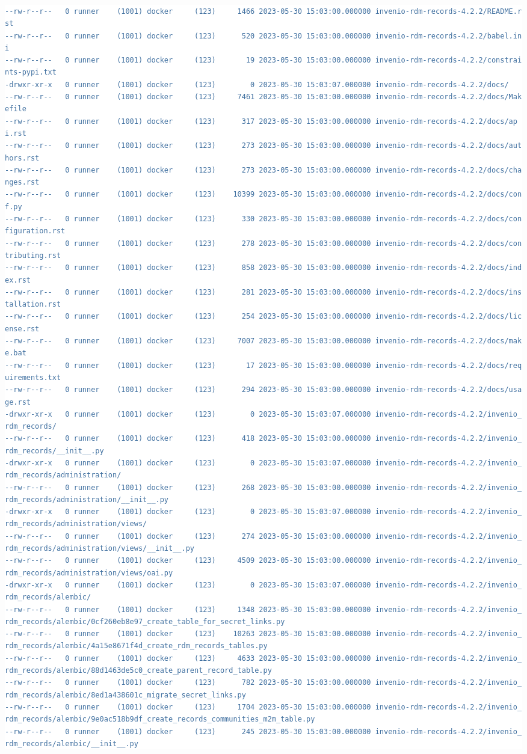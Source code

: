 ```diff
--rw-r--r--   0 runner    (1001) docker     (123)     1466 2023-05-30 15:03:00.000000 invenio-rdm-records-4.2.2/README.rst
--rw-r--r--   0 runner    (1001) docker     (123)      520 2023-05-30 15:03:00.000000 invenio-rdm-records-4.2.2/babel.ini
--rw-r--r--   0 runner    (1001) docker     (123)       19 2023-05-30 15:03:00.000000 invenio-rdm-records-4.2.2/constraints-pypi.txt
-drwxr-xr-x   0 runner    (1001) docker     (123)        0 2023-05-30 15:03:07.000000 invenio-rdm-records-4.2.2/docs/
--rw-r--r--   0 runner    (1001) docker     (123)     7461 2023-05-30 15:03:00.000000 invenio-rdm-records-4.2.2/docs/Makefile
--rw-r--r--   0 runner    (1001) docker     (123)      317 2023-05-30 15:03:00.000000 invenio-rdm-records-4.2.2/docs/api.rst
--rw-r--r--   0 runner    (1001) docker     (123)      273 2023-05-30 15:03:00.000000 invenio-rdm-records-4.2.2/docs/authors.rst
--rw-r--r--   0 runner    (1001) docker     (123)      273 2023-05-30 15:03:00.000000 invenio-rdm-records-4.2.2/docs/changes.rst
--rw-r--r--   0 runner    (1001) docker     (123)    10399 2023-05-30 15:03:00.000000 invenio-rdm-records-4.2.2/docs/conf.py
--rw-r--r--   0 runner    (1001) docker     (123)      330 2023-05-30 15:03:00.000000 invenio-rdm-records-4.2.2/docs/configuration.rst
--rw-r--r--   0 runner    (1001) docker     (123)      278 2023-05-30 15:03:00.000000 invenio-rdm-records-4.2.2/docs/contributing.rst
--rw-r--r--   0 runner    (1001) docker     (123)      858 2023-05-30 15:03:00.000000 invenio-rdm-records-4.2.2/docs/index.rst
--rw-r--r--   0 runner    (1001) docker     (123)      281 2023-05-30 15:03:00.000000 invenio-rdm-records-4.2.2/docs/installation.rst
--rw-r--r--   0 runner    (1001) docker     (123)      254 2023-05-30 15:03:00.000000 invenio-rdm-records-4.2.2/docs/license.rst
--rw-r--r--   0 runner    (1001) docker     (123)     7007 2023-05-30 15:03:00.000000 invenio-rdm-records-4.2.2/docs/make.bat
--rw-r--r--   0 runner    (1001) docker     (123)       17 2023-05-30 15:03:00.000000 invenio-rdm-records-4.2.2/docs/requirements.txt
--rw-r--r--   0 runner    (1001) docker     (123)      294 2023-05-30 15:03:00.000000 invenio-rdm-records-4.2.2/docs/usage.rst
-drwxr-xr-x   0 runner    (1001) docker     (123)        0 2023-05-30 15:03:07.000000 invenio-rdm-records-4.2.2/invenio_rdm_records/
--rw-r--r--   0 runner    (1001) docker     (123)      418 2023-05-30 15:03:00.000000 invenio-rdm-records-4.2.2/invenio_rdm_records/__init__.py
-drwxr-xr-x   0 runner    (1001) docker     (123)        0 2023-05-30 15:03:07.000000 invenio-rdm-records-4.2.2/invenio_rdm_records/administration/
--rw-r--r--   0 runner    (1001) docker     (123)      268 2023-05-30 15:03:00.000000 invenio-rdm-records-4.2.2/invenio_rdm_records/administration/__init__.py
-drwxr-xr-x   0 runner    (1001) docker     (123)        0 2023-05-30 15:03:07.000000 invenio-rdm-records-4.2.2/invenio_rdm_records/administration/views/
--rw-r--r--   0 runner    (1001) docker     (123)      274 2023-05-30 15:03:00.000000 invenio-rdm-records-4.2.2/invenio_rdm_records/administration/views/__init__.py
--rw-r--r--   0 runner    (1001) docker     (123)     4509 2023-05-30 15:03:00.000000 invenio-rdm-records-4.2.2/invenio_rdm_records/administration/views/oai.py
-drwxr-xr-x   0 runner    (1001) docker     (123)        0 2023-05-30 15:03:07.000000 invenio-rdm-records-4.2.2/invenio_rdm_records/alembic/
--rw-r--r--   0 runner    (1001) docker     (123)     1348 2023-05-30 15:03:00.000000 invenio-rdm-records-4.2.2/invenio_rdm_records/alembic/0cf260eb8e97_create_table_for_secret_links.py
--rw-r--r--   0 runner    (1001) docker     (123)    10263 2023-05-30 15:03:00.000000 invenio-rdm-records-4.2.2/invenio_rdm_records/alembic/4a15e8671f4d_create_rdm_records_tables.py
--rw-r--r--   0 runner    (1001) docker     (123)     4633 2023-05-30 15:03:00.000000 invenio-rdm-records-4.2.2/invenio_rdm_records/alembic/88d1463de5c0_create_parent_record_table.py
--rw-r--r--   0 runner    (1001) docker     (123)      782 2023-05-30 15:03:00.000000 invenio-rdm-records-4.2.2/invenio_rdm_records/alembic/8ed1a438601c_migrate_secret_links.py
--rw-r--r--   0 runner    (1001) docker     (123)     1704 2023-05-30 15:03:00.000000 invenio-rdm-records-4.2.2/invenio_rdm_records/alembic/9e0ac518b9df_create_records_communities_m2m_table.py
--rw-r--r--   0 runner    (1001) docker     (123)      245 2023-05-30 15:03:00.000000 invenio-rdm-records-4.2.2/invenio_rdm_records/alembic/__init__.py
```